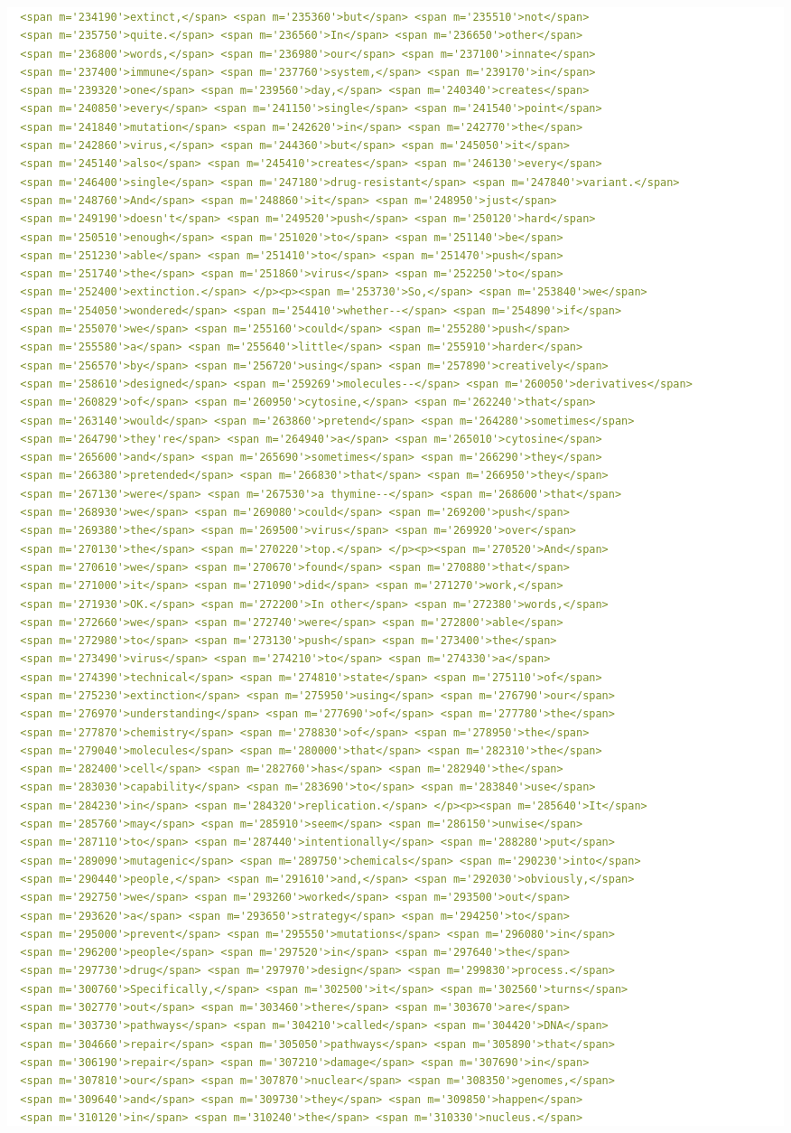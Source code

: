 ```yaml
  <span m='234190'>extinct,</span> <span m='235360'>but</span> <span m='235510'>not</span>
  <span m='235750'>quite.</span> <span m='236560'>In</span> <span m='236650'>other</span>
  <span m='236800'>words,</span> <span m='236980'>our</span> <span m='237100'>innate</span>
  <span m='237400'>immune</span> <span m='237760'>system,</span> <span m='239170'>in</span>
  <span m='239320'>one</span> <span m='239560'>day,</span> <span m='240340'>creates</span>
  <span m='240850'>every</span> <span m='241150'>single</span> <span m='241540'>point</span>
  <span m='241840'>mutation</span> <span m='242620'>in</span> <span m='242770'>the</span>
  <span m='242860'>virus,</span> <span m='244360'>but</span> <span m='245050'>it</span>
  <span m='245140'>also</span> <span m='245410'>creates</span> <span m='246130'>every</span>
  <span m='246400'>single</span> <span m='247180'>drug-resistant</span> <span m='247840'>variant.</span>
  <span m='248760'>And</span> <span m='248860'>it</span> <span m='248950'>just</span>
  <span m='249190'>doesn't</span> <span m='249520'>push</span> <span m='250120'>hard</span>
  <span m='250510'>enough</span> <span m='251020'>to</span> <span m='251140'>be</span>
  <span m='251230'>able</span> <span m='251410'>to</span> <span m='251470'>push</span>
  <span m='251740'>the</span> <span m='251860'>virus</span> <span m='252250'>to</span>
  <span m='252400'>extinction.</span> </p><p><span m='253730'>So,</span> <span m='253840'>we</span>
  <span m='254050'>wondered</span> <span m='254410'>whether--</span> <span m='254890'>if</span>
  <span m='255070'>we</span> <span m='255160'>could</span> <span m='255280'>push</span>
  <span m='255580'>a</span> <span m='255640'>little</span> <span m='255910'>harder</span>
  <span m='256570'>by</span> <span m='256720'>using</span> <span m='257890'>creatively</span>
  <span m='258610'>designed</span> <span m='259269'>molecules--</span> <span m='260050'>derivatives</span>
  <span m='260829'>of</span> <span m='260950'>cytosine,</span> <span m='262240'>that</span>
  <span m='263140'>would</span> <span m='263860'>pretend</span> <span m='264280'>sometimes</span>
  <span m='264790'>they're</span> <span m='264940'>a</span> <span m='265010'>cytosine</span>
  <span m='265600'>and</span> <span m='265690'>sometimes</span> <span m='266290'>they</span>
  <span m='266380'>pretended</span> <span m='266830'>that</span> <span m='266950'>they</span>
  <span m='267130'>were</span> <span m='267530'>a thymine--</span> <span m='268600'>that</span>
  <span m='268930'>we</span> <span m='269080'>could</span> <span m='269200'>push</span>
  <span m='269380'>the</span> <span m='269500'>virus</span> <span m='269920'>over</span>
  <span m='270130'>the</span> <span m='270220'>top.</span> </p><p><span m='270520'>And</span>
  <span m='270610'>we</span> <span m='270670'>found</span> <span m='270880'>that</span>
  <span m='271000'>it</span> <span m='271090'>did</span> <span m='271270'>work,</span>
  <span m='271930'>OK.</span> <span m='272200'>In other</span> <span m='272380'>words,</span>
  <span m='272660'>we</span> <span m='272740'>were</span> <span m='272800'>able</span>
  <span m='272980'>to</span> <span m='273130'>push</span> <span m='273400'>the</span>
  <span m='273490'>virus</span> <span m='274210'>to</span> <span m='274330'>a</span>
  <span m='274390'>technical</span> <span m='274810'>state</span> <span m='275110'>of</span>
  <span m='275230'>extinction</span> <span m='275950'>using</span> <span m='276790'>our</span>
  <span m='276970'>understanding</span> <span m='277690'>of</span> <span m='277780'>the</span>
  <span m='277870'>chemistry</span> <span m='278830'>of</span> <span m='278950'>the</span>
  <span m='279040'>molecules</span> <span m='280000'>that</span> <span m='282310'>the</span>
  <span m='282400'>cell</span> <span m='282760'>has</span> <span m='282940'>the</span>
  <span m='283030'>capability</span> <span m='283690'>to</span> <span m='283840'>use</span>
  <span m='284230'>in</span> <span m='284320'>replication.</span> </p><p><span m='285640'>It</span>
  <span m='285760'>may</span> <span m='285910'>seem</span> <span m='286150'>unwise</span>
  <span m='287110'>to</span> <span m='287440'>intentionally</span> <span m='288280'>put</span>
  <span m='289090'>mutagenic</span> <span m='289750'>chemicals</span> <span m='290230'>into</span>
  <span m='290440'>people,</span> <span m='291610'>and,</span> <span m='292030'>obviously,</span>
  <span m='292750'>we</span> <span m='293260'>worked</span> <span m='293500'>out</span>
  <span m='293620'>a</span> <span m='293650'>strategy</span> <span m='294250'>to</span>
  <span m='295000'>prevent</span> <span m='295550'>mutations</span> <span m='296080'>in</span>
  <span m='296200'>people</span> <span m='297520'>in</span> <span m='297640'>the</span>
  <span m='297730'>drug</span> <span m='297970'>design</span> <span m='299830'>process.</span>
  <span m='300760'>Specifically,</span> <span m='302500'>it</span> <span m='302560'>turns</span>
  <span m='302770'>out</span> <span m='303460'>there</span> <span m='303670'>are</span>
  <span m='303730'>pathways</span> <span m='304210'>called</span> <span m='304420'>DNA</span>
  <span m='304660'>repair</span> <span m='305050'>pathways</span> <span m='305890'>that</span>
  <span m='306190'>repair</span> <span m='307210'>damage</span> <span m='307690'>in</span>
  <span m='307810'>our</span> <span m='307870'>nuclear</span> <span m='308350'>genomes,</span>
  <span m='309640'>and</span> <span m='309730'>they</span> <span m='309850'>happen</span>
  <span m='310120'>in</span> <span m='310240'>the</span> <span m='310330'>nucleus.</span>
```